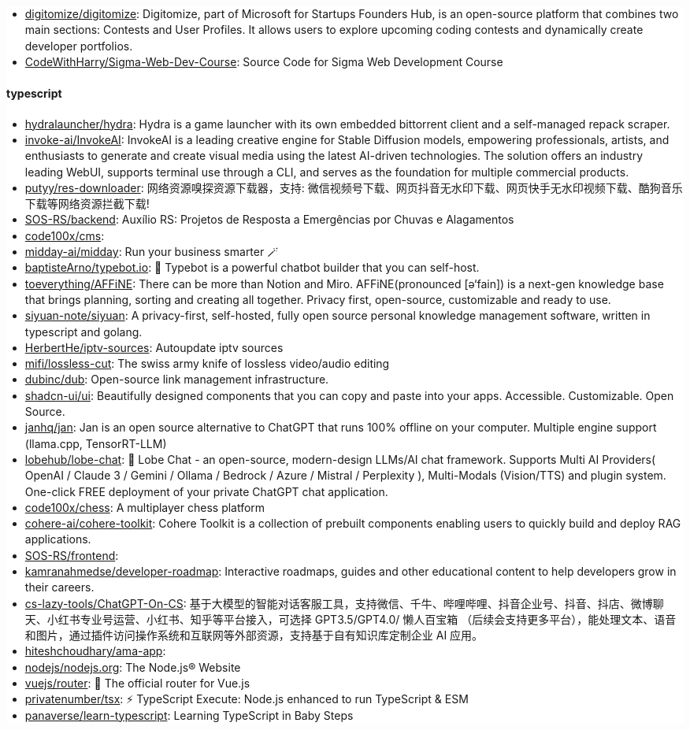 * [digitomize/digitomize](https://github.com/digitomize/digitomize): Digitomize, part of Microsoft for Startups Founders Hub, is an open-source platform that combines two main sections: Contests and User Profiles. It allows users to explore upcoming coding contests and dynamically create developer portfolios.
* [CodeWithHarry/Sigma-Web-Dev-Course](https://github.com/CodeWithHarry/Sigma-Web-Dev-Course): Source Code for Sigma Web Development Course

#### typescript
* [hydralauncher/hydra](https://github.com/hydralauncher/hydra): Hydra is a game launcher with its own embedded bittorrent client and a self-managed repack scraper.
* [invoke-ai/InvokeAI](https://github.com/invoke-ai/InvokeAI): InvokeAI is a leading creative engine for Stable Diffusion models, empowering professionals, artists, and enthusiasts to generate and create visual media using the latest AI-driven technologies. The solution offers an industry leading WebUI, supports terminal use through a CLI, and serves as the foundation for multiple commercial products.
* [putyy/res-downloader](https://github.com/putyy/res-downloader): 网络资源嗅探资源下载器，支持: 微信视频号下载、网页抖音无水印下载、网页快手无水印视频下载、酷狗音乐下载等网络资源拦截下载!
* [SOS-RS/backend](https://github.com/SOS-RS/backend): Auxílio RS: Projetos de Resposta a Emergências por Chuvas e Alagamentos
* [code100x/cms](https://github.com/code100x/cms): 
* [midday-ai/midday](https://github.com/midday-ai/midday): Run your business smarter 🪄
* [baptisteArno/typebot.io](https://github.com/baptisteArno/typebot.io): 💬 Typebot is a powerful chatbot builder that you can self-host.
* [toeverything/AFFiNE](https://github.com/toeverything/AFFiNE): There can be more than Notion and Miro. AFFiNE(pronounced [ə‘fain]) is a next-gen knowledge base that brings planning, sorting and creating all together. Privacy first, open-source, customizable and ready to use.
* [siyuan-note/siyuan](https://github.com/siyuan-note/siyuan): A privacy-first, self-hosted, fully open source personal knowledge management software, written in typescript and golang.
* [HerbertHe/iptv-sources](https://github.com/HerbertHe/iptv-sources): Autoupdate iptv sources
* [mifi/lossless-cut](https://github.com/mifi/lossless-cut): The swiss army knife of lossless video/audio editing
* [dubinc/dub](https://github.com/dubinc/dub): Open-source link management infrastructure.
* [shadcn-ui/ui](https://github.com/shadcn-ui/ui): Beautifully designed components that you can copy and paste into your apps. Accessible. Customizable. Open Source.
* [janhq/jan](https://github.com/janhq/jan): Jan is an open source alternative to ChatGPT that runs 100% offline on your computer. Multiple engine support (llama.cpp, TensorRT-LLM)
* [lobehub/lobe-chat](https://github.com/lobehub/lobe-chat): 🤯 Lobe Chat - an open-source, modern-design LLMs/AI chat framework. Supports Multi AI Providers( OpenAI / Claude 3 / Gemini / Ollama / Bedrock / Azure / Mistral / Perplexity ), Multi-Modals (Vision/TTS) and plugin system. One-click FREE deployment of your private ChatGPT chat application.
* [code100x/chess](https://github.com/code100x/chess): A multiplayer chess platform
* [cohere-ai/cohere-toolkit](https://github.com/cohere-ai/cohere-toolkit): Cohere Toolkit is a collection of prebuilt components enabling users to quickly build and deploy RAG applications.
* [SOS-RS/frontend](https://github.com/SOS-RS/frontend): 
* [kamranahmedse/developer-roadmap](https://github.com/kamranahmedse/developer-roadmap): Interactive roadmaps, guides and other educational content to help developers grow in their careers.
* [cs-lazy-tools/ChatGPT-On-CS](https://github.com/cs-lazy-tools/ChatGPT-On-CS): 基于大模型的智能对话客服工具，支持微信、千牛、哔哩哔哩、抖音企业号、抖音、抖店、微博聊天、小红书专业号运营、小红书、知乎等平台接入，可选择 GPT3.5/GPT4.0/ 懒人百宝箱 （后续会支持更多平台），能处理文本、语音和图片，通过插件访问操作系统和互联网等外部资源，支持基于自有知识库定制企业 AI 应用。
* [hiteshchoudhary/ama-app](https://github.com/hiteshchoudhary/ama-app): 
* [nodejs/nodejs.org](https://github.com/nodejs/nodejs.org): The Node.js® Website
* [vuejs/router](https://github.com/vuejs/router): 🚦 The official router for Vue.js
* [privatenumber/tsx](https://github.com/privatenumber/tsx): ⚡️ TypeScript Execute: Node.js enhanced to run TypeScript & ESM
* [panaverse/learn-typescript](https://github.com/panaverse/learn-typescript): Learning TypeScript in Baby Steps
